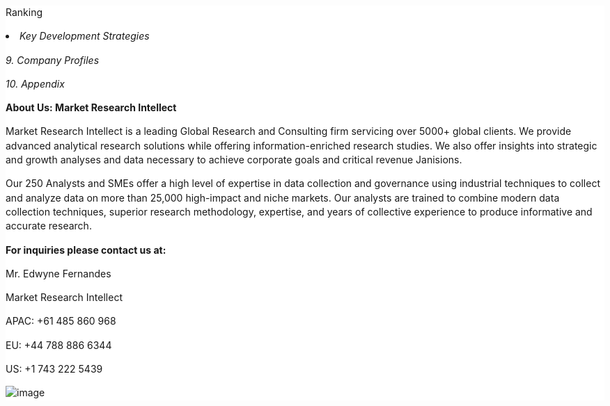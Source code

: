 Ranking</span></em></li><li><em><span class="">Key Development Strategies</span></em></li></ul><p><em><span class="font-[700]">9. Company Profiles</span></em></p><p><em><span class="font-[700]">10. Appendix</span></em></p><p><strong><span class="font-[700]">About Us: Market Research Intellect</span></strong></p><p><span class="">Market Research Intellect is a leading Global Research and Consulting firm servicing over 5000+ global clients. We provide advanced analytical research solutions while offering information-enriched research studies.&nbsp;</span>We also offer insights into strategic and growth analyses and data necessary to achieve corporate goals and critical revenue Janisions.</p><p><span class="">Our 250 Analysts and SMEs offer a high level of expertise in data collection and governance using industrial techniques to collect and analyze data on more than 25,000 high-impact and niche markets. Our analysts are trained to combine modern data collection techniques, superior research methodology, expertise, and years of collective experience to produce informative and accurate research.</span></p><p><strong>For inquiries please contact us at:</strong></p><p>Mr. Edwyne Fernandes</p><p>Market Research Intellect</p><p>APAC: +61 485 860 968</p><p>EU: +44 788 886 6344</p><p>US: +1 743 222 5439</p>
![image](https://github.com/user-attachments/assets/b93a3f2f-b8eb-441e-a45a-5f7da1645c4c)

